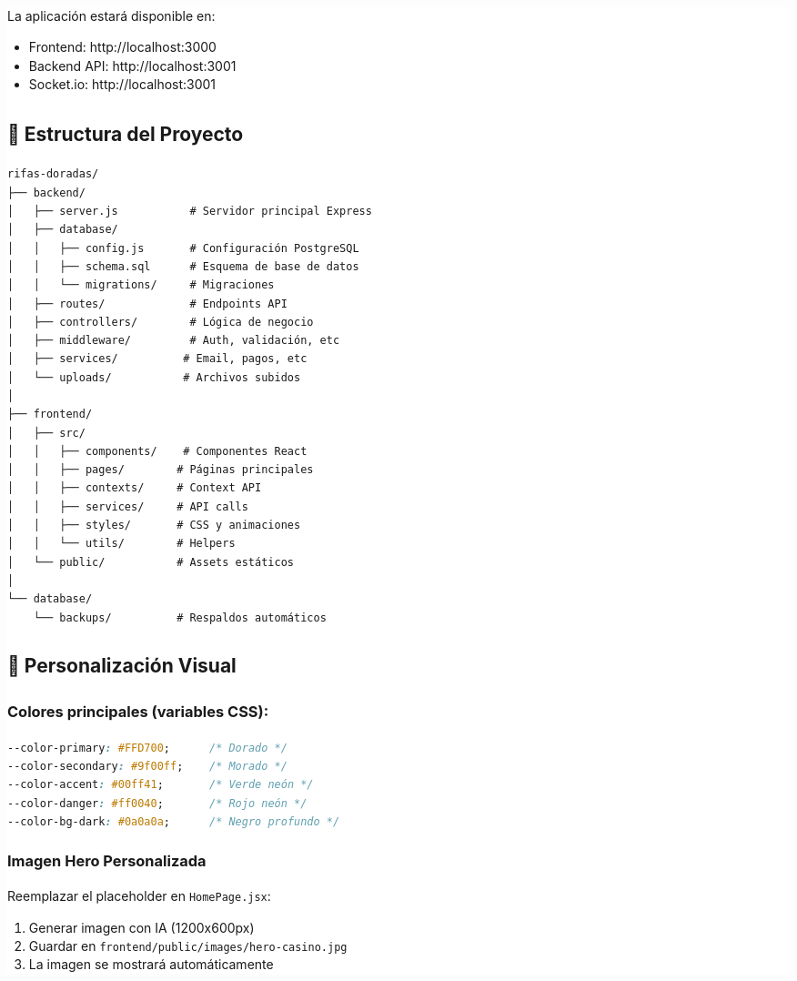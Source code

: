 La aplicación estará disponible en:
- Frontend: http://localhost:3000
- Backend API: http://localhost:3001
- Socket.io: http://localhost:3001

## 📁 Estructura del Proyecto

```
rifas-doradas/
├── backend/
│   ├── server.js           # Servidor principal Express
│   ├── database/
│   │   ├── config.js       # Configuración PostgreSQL
│   │   ├── schema.sql      # Esquema de base de datos
│   │   └── migrations/     # Migraciones
│   ├── routes/             # Endpoints API
│   ├── controllers/        # Lógica de negocio
│   ├── middleware/         # Auth, validación, etc
│   ├── services/          # Email, pagos, etc
│   └── uploads/           # Archivos subidos
│
├── frontend/
│   ├── src/
│   │   ├── components/    # Componentes React
│   │   ├── pages/        # Páginas principales
│   │   ├── contexts/     # Context API
│   │   ├── services/     # API calls
│   │   ├── styles/       # CSS y animaciones
│   │   └── utils/        # Helpers
│   └── public/           # Assets estáticos
│
└── database/
    └── backups/          # Respaldos automáticos
```

## 🎨 Personalización Visual

### Colores principales (variables CSS):
```css
--color-primary: #FFD700;      /* Dorado */
--color-secondary: #9f00ff;    /* Morado */
--color-accent: #00ff41;       /* Verde neón */
--color-danger: #ff0040;       /* Rojo neón */
--color-bg-dark: #0a0a0a;      /* Negro profundo */
```

### Imagen Hero Personalizada
Reemplazar el placeholder en `HomePage.jsx`:
1. Generar imagen con IA (1200x600px)
2. Guardar en `frontend/public/images/hero-casino.jpg`
3. La imagen se mostrará automáticamente
